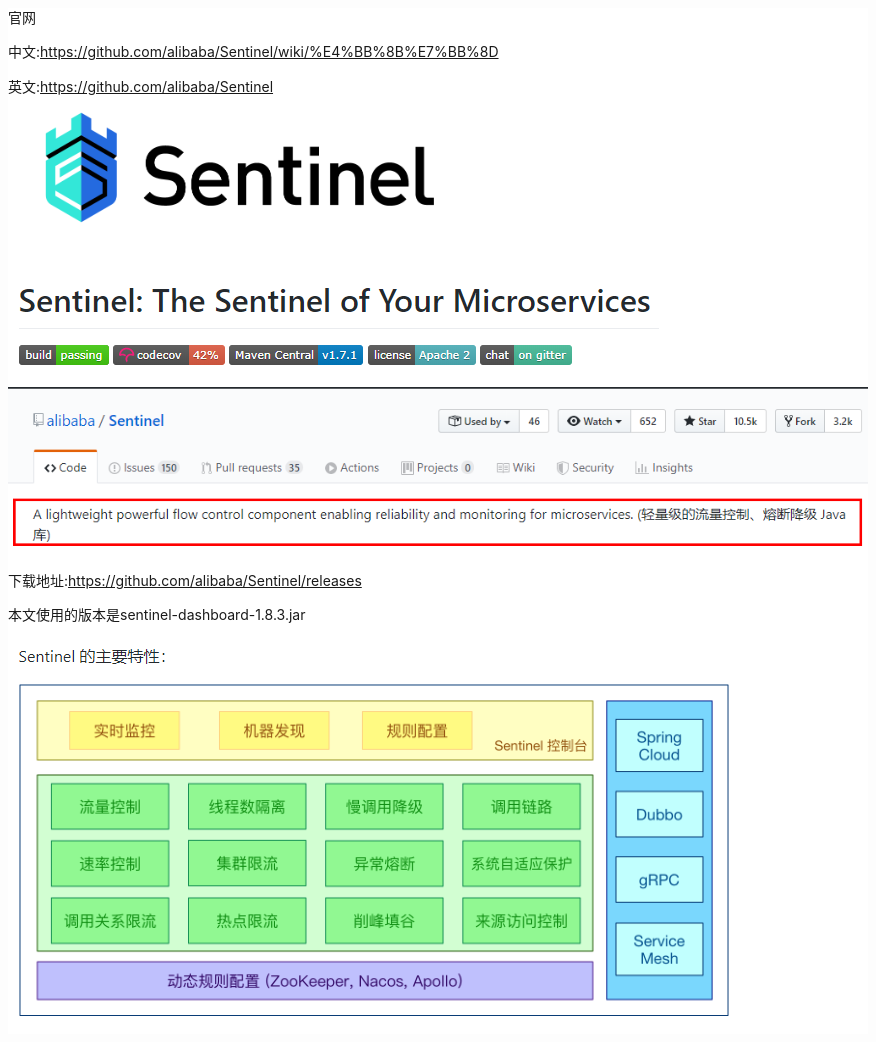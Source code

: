 官网

中文:https://github.com/alibaba/Sentinel/wiki/%E4%BB%8B%E7%BB%8D

英文:https://github.com/alibaba/Sentinel

![image-20220424171004832](imgs.assets/image-20220424171004832.png)

![image-20220424171011906](imgs.assets/image-20220424171011906.png)

下载地址:https://github.com/alibaba/Sentinel/releases

本文使用的版本是sentinel-dashboard-1.8.3.jar

![image-20220424172142385](imgs.assets/image-20220424172142385.png)
